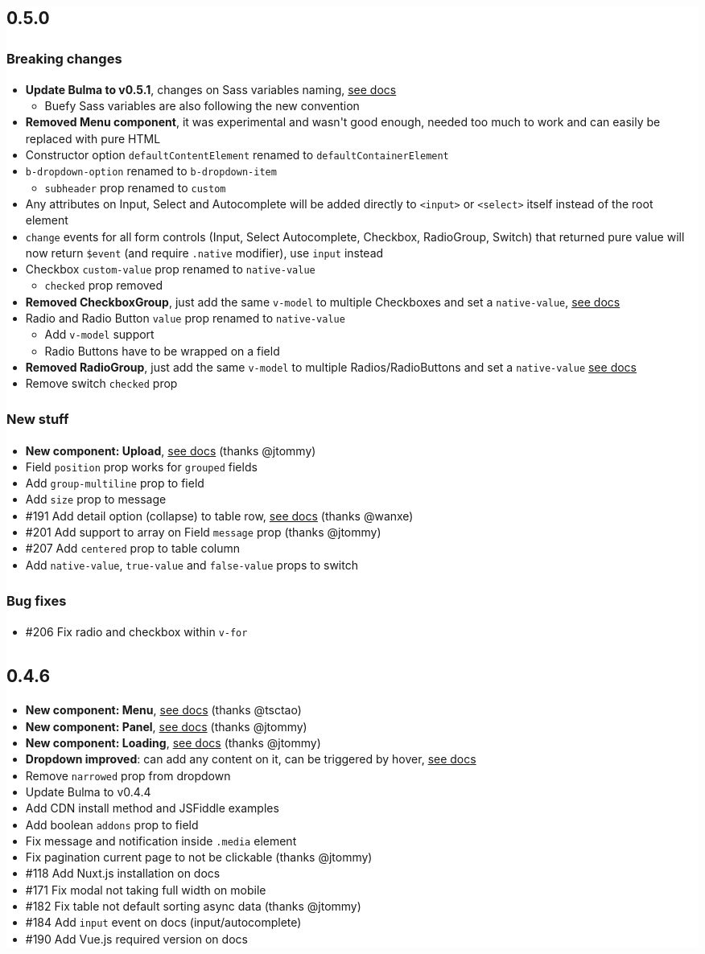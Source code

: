 ## 0.5.0

### Breaking changes

* **Update Bulma to v0.5.1**, changes on Sass variables naming, [see docs](https://github.com/jgthms/bulma/blob/master/CHANGELOG.md#050)
    * Buefy Sass variables are also following the new convention
* **Removed Menu component**, it was experimental and wasn't good enough, needed too much to work and can easily be replaced with pure HTML
* Constructor option ``defaultContentElement`` renamed to ``defaultContainerElement``
* ``b-dropdown-option`` renamed to ``b-dropdown-item``
    * ``subheader`` prop renamed to ``custom``
* Any attributes on Input, Select and Autocomplete will be added directly to ``<input>`` or ``<select>`` itself instead of the root element
* ``change`` events for all form controls (Input, Select Autocomplete, Checkbox, RadioGroup, Switch) that returned pure value will now return ``$event`` (and require ``.native`` modifier), use ``input`` instead
* Checkbox ``custom-value`` prop renamed to ``native-value``
    * ``checked`` prop removed
* **Removed CheckboxGroup**, just add the same ``v-model`` to multiple Checkboxes and set a ``native-value``, [see docs](https://buefy.org/#/documentation/checkbox)
* Radio and Radio Button ``value`` prop renamed to ``native-value``
    * Add ``v-model`` support
    * Radio Buttons have to be wrapped on a field
* **Removed RadioGroup**, just add the same ``v-model`` to multiple Radios/RadioButtons and set a ``native-value`` [see docs](https://buefy.org/#/documentation/radio)
* Remove switch ``checked`` prop

### New stuff

* **New component: Upload**, [see docs](https://buefy.org/#/documentation/upload) (thanks @jtommy)
* Field ``position`` prop works for ``grouped`` fields
* Add ``group-multiline`` prop to field
* Add ``size`` prop to message
* #191 Add detail option (collapse) to table row, [see docs](https://buefy.org/#/documentation/table) (thanks @wanxe)
* #201 Add support to array on Field ``message`` prop (thanks @jtommy)
* #207 Add ``centered`` prop to table column
* Add ``native-value``, ``true-value`` and ``false-value`` props to switch

### Bug fixes

* #206 Fix radio and checkbox within ``v-for``

## 0.4.6

* **New component: Menu**, [see docs](https://buefy.org/#/documentation/menu) (thanks @tsctao)
* **New component: Panel**, [see docs](https://buefy.org/#/documentation/panel) (thanks @jtommy)
* **New component: Loading**, [see docs](https://buefy.org/#/documentation/loading) (thanks @jtommy)
* **Dropdown improved**: can add any content on it, can be triggered by hover, [see docs](https://buefy.org/#/documentation/dropdown)
* Remove ``narrowed`` prop from dropdown
* Update Bulma to v0.4.4
* Add CDN install method and JSFiddle examples
* Add boolean ``addons`` prop to field
* Fix message and notification inside ``.media`` element
* Fix pagination current page to not be clickable (thanks @jtommy)
* #118 Add Nuxt.js installation on docs
* #171 Fix modal not taking full width on mobile
* #182 Fix table not default sorting async data (thanks @jtommy)
* #184 Add ``input`` event on docs (input/autocomplete)
* #190 Add Vue.js required version on docs